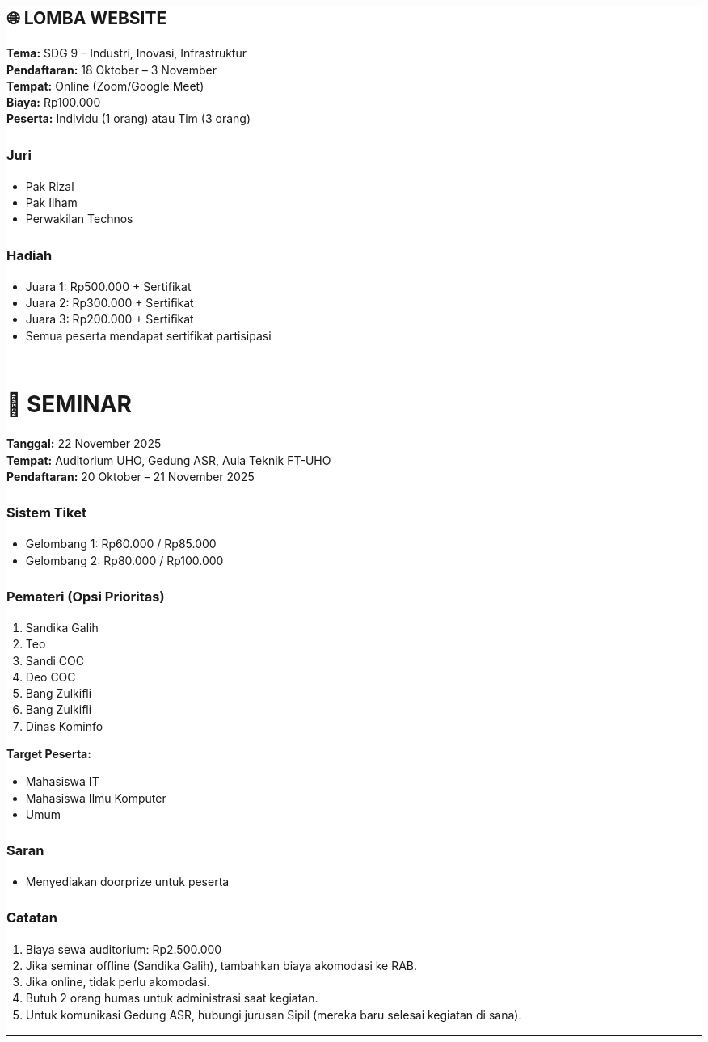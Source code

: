 ## 🌐 LOMBA WEBSITE

**Tema:** SDG 9 – Industri, Inovasi, Infrastruktur  
**Pendaftaran:** 18 Oktober – 3 November  
**Tempat:** Online (Zoom/Google Meet)  
**Biaya:** Rp100.000  
**Peserta:** Individu (1 orang) atau Tim (3 orang)  

### Juri
- Pak Rizal  
- Pak Ilham  
- Perwakilan Technos  

### Hadiah
- Juara 1: Rp500.000 + Sertifikat  
- Juara 2: Rp300.000 + Sertifikat  
- Juara 3: Rp200.000 + Sertifikat  
- Semua peserta mendapat sertifikat partisipasi  

---

# 🎤 SEMINAR

**Tanggal:** 22 November 2025  
**Tempat:** Auditorium UHO, Gedung ASR, Aula Teknik FT-UHO  
**Pendaftaran:** 20 Oktober – 21 November 2025  

### Sistem Tiket
- Gelombang 1: Rp60.000 / Rp85.000  
- Gelombang 2: Rp80.000 / Rp100.000  

### Pemateri (Opsi Prioritas)
1. Sandika Galih  
2. Teo  
3. Sandi COC  
4. Deo COC  
5. Bang Zulkifli  
6. Bang Zulkifli  
7. Dinas Kominfo  

**Target Peserta:**  
- Mahasiswa IT  
- Mahasiswa Ilmu Komputer  
- Umum  

### Saran
- Menyediakan doorprize untuk peserta  

### Catatan
1. Biaya sewa auditorium: Rp2.500.000  
2. Jika seminar offline (Sandika Galih), tambahkan biaya akomodasi ke RAB.  
3. Jika online, tidak perlu akomodasi.  
4. Butuh 2 orang humas untuk administrasi saat kegiatan.  
5. Untuk komunikasi Gedung ASR, hubungi jurusan Sipil (mereka baru selesai kegiatan di sana).  

---